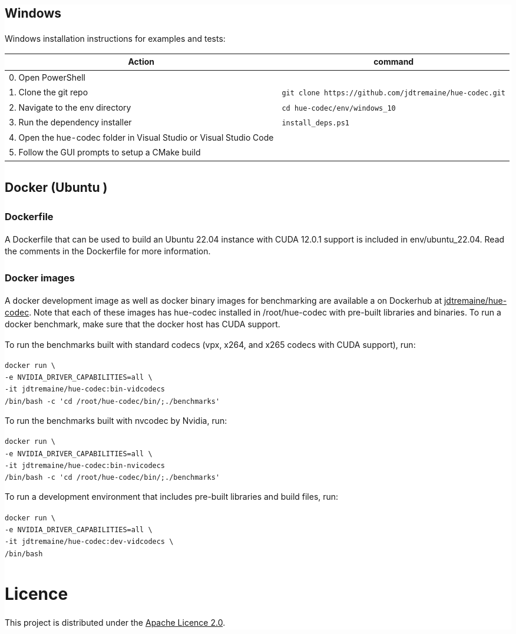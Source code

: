 ## Windows
Windows installation instructions for examples and tests:

| Action                             | command |
| ---------------------------------- | ------- |
| 0. Open PowerShell                 |    |
| 1. Clone the git repo              |   `git clone https://github.com/jdtremaine/hue-codec.git` |
| 2. Navigate to the env directory   |   `cd hue-codec/env/windows_10` |
| 3. Run the dependency installer    |   `install_deps.ps1` |
| 4. Open the hue-codec folder in Visual Studio or Visual Studio Code |    |
| 5. Follow the GUI prompts to setup a CMake build |    |

## Docker (Ubuntu )

### Dockerfile
A Dockerfile that can be used to build an Ubuntu 22.04 instance with CUDA 12.0.1 support is included in env/ubuntu\_22.04. Read the comments in the Dockerfile for more information.


### Docker images
A docker development image as well as docker binary images for benchmarking are available a on Dockerhub at [jdtremaine/hue-codec](https://hub.docker.com/r/jdtremaine/hue-codec/tags).
Note that each of these images has hue-codec installed in /root/hue-codec with pre-built libraries and binaries. To run a docker benchmark, make sure that the docker host has CUDA support.

To run the benchmarks built with standard codecs (vpx, x264, and x265 codecs with CUDA support), run:

	docker run \ 
	-e NVIDIA_DRIVER_CAPABILITIES=all \
	-it jdtremaine/hue-codec:bin-vidcodecs 
	/bin/bash -c 'cd /root/hue-codec/bin/;./benchmarks' 

To run the benchmarks built with nvcodec by Nvidia, run:

	docker run \ 
	-e NVIDIA_DRIVER_CAPABILITIES=all \
	-it jdtremaine/hue-codec:bin-nvicodecs 
	/bin/bash -c 'cd /root/hue-codec/bin/;./benchmarks' 

To run a development environment that includes pre-built libraries and build files, run: 

	docker run \ 
	-e NVIDIA_DRIVER_CAPABILITIES=all \
	-it jdtremaine/hue-codec:dev-vidcodecs \
	/bin/bash


# Licence

This project is distributed under the [Apache Licence 2.0](/LICENCE).
